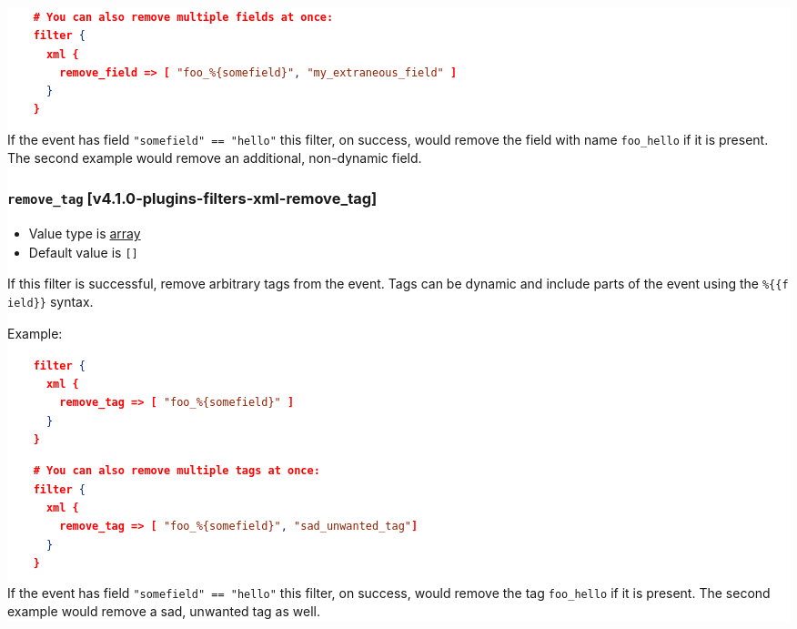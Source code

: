 ```json
    # You can also remove multiple fields at once:
    filter {
      xml {
        remove_field => [ "foo_%{somefield}", "my_extraneous_field" ]
      }
    }
```

If the event has field `"somefield" == "hello"` this filter, on success, would remove the field with name `foo_hello` if it is present. The second example would remove an additional, non-dynamic field.


### `remove_tag` [v4.1.0-plugins-filters-xml-remove_tag]

* Value type is [array](logstash://reference/configuration-file-structure.md#array)
* Default value is `[]`

If this filter is successful, remove arbitrary tags from the event. Tags can be dynamic and include parts of the event using the `%{{field}}` syntax.

Example:

```json
    filter {
      xml {
        remove_tag => [ "foo_%{somefield}" ]
      }
    }
```

```json
    # You can also remove multiple tags at once:
    filter {
      xml {
        remove_tag => [ "foo_%{somefield}", "sad_unwanted_tag"]
      }
    }
```

If the event has field `"somefield" == "hello"` this filter, on success, would remove the tag `foo_hello` if it is present. The second example would remove a sad, unwanted tag as well.



